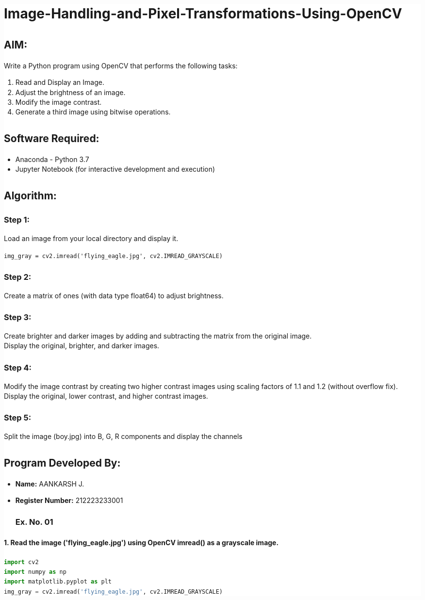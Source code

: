# Image-Handling-and-Pixel-Transformations-Using-OpenCV 

## AIM:
Write a Python program using OpenCV that performs the following tasks:

1) Read and Display an Image.  
2) Adjust the brightness of an image.  
3) Modify the image contrast.  
4) Generate a third image using bitwise operations.

## Software Required:
- Anaconda - Python 3.7
- Jupyter Notebook (for interactive development and execution)

## Algorithm:

### Step 1:
Load an image from your local directory and display it.
```
img_gray = cv2.imread('flying_eagle.jpg', cv2.IMREAD_GRAYSCALE)
```

### Step 2:
Create a matrix of ones (with data type float64) to adjust brightness.

### Step 3:
Create brighter and darker images by adding and subtracting the matrix from the original image.  
Display the original, brighter, and darker images.

### Step 4:
Modify the image contrast by creating two higher contrast images using scaling factors of 1.1 and 1.2 (without overflow fix).  
Display the original, lower contrast, and higher contrast images.

### Step 5:
Split the image (boy.jpg) into B, G, R components and display the channels

## Program Developed By:
- **Name:** AANKARSH J.
- **Register Number:** 212223233001

  ### Ex. No. 01

#### 1. Read the image ('flying_eagle.jpg') using OpenCV imread() as a grayscale image.
```python
import cv2
import numpy as np
import matplotlib.pyplot as plt
img_gray = cv2.imread('flying_eagle.jpg', cv2.IMREAD_GRAYSCALE)
```
